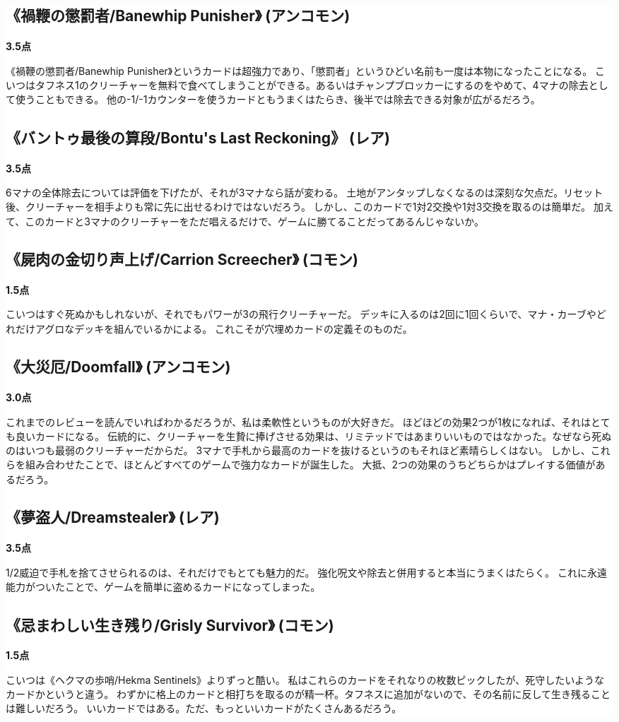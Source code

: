 ## 《禍鞭の懲罰者/Banewhip Punisher》 (アンコモン)

**3.5点**

《禍鞭の懲罰者/Banewhip Punisher》というカードは超強力であり、「懲罰者」というひどい名前も一度は本物になったことになる。
こいつはタフネス1のクリーチャーを無料で食べてしまうことができる。あるいはチャンプブロッカーにするのをやめて、4マナの除去として使うこともできる。
他の-1/-1カウンターを使うカードともうまくはたらき、後半では除去できる対象が広がるだろう。

## 《バントゥ最後の算段/Bontu's Last Reckoning》 (レア)

**3.5点**

6マナの全体除去については評価を下げたが、それが3マナなら話が変わる。
土地がアンタップしなくなるのは深刻な欠点だ。リセット後、クリーチャーを相手よりも常に先に出せるわけではないだろう。
しかし、このカードで1対2交換や1対3交換を取るのは簡単だ。
加えて、このカードと3マナのクリーチャーをただ唱えるだけで、ゲームに勝てることだってあるんじゃないか。

## 《屍肉の金切り声上げ/Carrion Screecher》 (コモン)

**1.5点**

こいつはすぐ死ぬかもしれないが、それでもパワーが3の飛行クリーチャーだ。
デッキに入るのは2回に1回くらいで、マナ・カーブやどれだけアグロなデッキを組んでいるかによる。
これこそが穴埋めカードの定義そのものだ。

## 《大災厄/Doomfall》 (アンコモン)

**3.0点**

これまでのレビューを読んでいればわかるだろうが、私は柔軟性というものが大好きだ。
ほどほどの効果2つが1枚になれば、それはとても良いカードになる。
伝統的に、クリーチャーを生贄に捧げさせる効果は、リミテッドではあまりいいものではなかった。なぜなら死ぬのはいつも最弱のクリーチャーだからだ。
3マナで手札から最高のカードを抜けるというのもそれほど素晴らしくはない。
しかし、これらを組み合わせたことで、ほとんどすべてのゲームで強力なカードが誕生した。
大抵、2つの効果のうちどちらかはプレイする価値があるだろう。

## 《夢盗人/Dreamstealer》 (レア)

**3.5点**

1/2威迫で手札を捨てさせられるのは、それだけでもとても魅力的だ。
強化呪文や除去と併用すると本当にうまくはたらく。
これに永遠能力がついたことで、ゲームを簡単に盗めるカードになってしまった。

## 《忌まわしい生き残り/Grisly Survivor》 (コモン)

**1.5点**

こいつは《ヘクマの歩哨/Hekma Sentinels》よりずっと酷い。
私はこれらのカードをそれなりの枚数ピックしたが、死守したいようなカードかというと違う。
わずかに格上のカードと相打ちを取るのが精一杯。タフネスに追加がないので、その名前に反して生き残ることは難しいだろう。
いいカードではある。ただ、もっといいカードがたくさんあるだろう。
